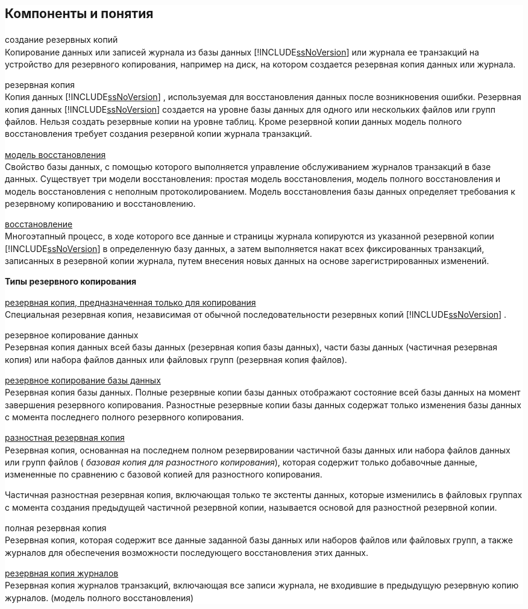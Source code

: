 ##  <a name="components-and-concepts"></a><a name="TermsAndDefinitions"></a>Компоненты и понятия  
 создание резервных копий  
 Копирование данных или записей журнала из базы данных [!INCLUDE[ssNoVersion](../../includes/ssnoversion-md.md)] или журнала ее транзакций на устройство для резервного копирования, например на диск, на котором создается резервная копия данных или журнала.  
  
 резервная копия  
 Копия данных [!INCLUDE[ssNoVersion](../../includes/ssnoversion-md.md)] , используемая для восстановления данных после возникновения ошибки. Резервная копия данных [!INCLUDE[ssNoVersion](../../includes/ssnoversion-md.md)] создается на уровне базы данных для одного или нескольких файлов или групп файлов. Нельзя создать резервные копии на уровне таблиц. Кроме резервной копии данных модель полного восстановления требует создания резервной копии журнала транзакций.  
  
 [модель восстановления](recovery-models-sql-server.md)  
 Свойство базы данных, с помощью которого выполняется управление обслуживанием журналов транзакций в базе данных. Существует три модели восстановления: простая модель восстановления, модель полного восстановления и модель восстановления с неполным протоколированием. Модель восстановления базы данных определяет требования к резервному копированию и восстановлению.  
  
 [восстановление](restore-and-recovery-overview-sql-server.md)  
 Многоэтапный процесс, в ходе которого все данные и страницы журнала копируются из указанной резервной копии [!INCLUDE[ssNoVersion](../../includes/ssnoversion-md.md)] в определенную базу данных, а затем выполняется накат всех фиксированных транзакций, записанных в резервной копии журнала, путем внесения новых данных на основе зарегистрированных изменений.  
  
 **Типы резервного копирования**  
  
 [резервная копия, предназначенная только для копирования](copy-only-backups-sql-server.md)  
 Специальная резервная копия, независимая от обычной последовательности резервных копий [!INCLUDE[ssNoVersion](../../includes/ssnoversion-md.md)] .  
  
 резервное копирование данных  
 Резервная копия данных всей базы данных (резервная копия базы данных), части базы данных (частичная резервная копия) или набора файлов данных или файловых групп (резервная копия файлов).  
  
 [резервное копирование базы данных](full-database-backups-sql-server.md)  
 Резервная копия базы данных. Полные резервные копии базы данных отображают состояние всей базы данных на момент завершения резервного копирования. Разностные резервные копии базы данных содержат только изменения базы данных с момента последнего полного резервного копирования.  
  
 [разностная резервная копия](full-database-backups-sql-server.md)  
 Резервная копия, основанная на последнем полном резервировании частичной базы данных или набора файлов данных или групп файлов ( *базовая копия для разностного копирования*), которая содержит только добавочные данные, измененные по сравнению с базовой копией для разностного копирования.  
  
 Частичная разностная резервная копия, включающая только те экстенты данных, которые изменились в файловых группах с момента создания предыдущей частичной резервной копии, называется основой для разностной резервной копии.  
  
 полная резервная копия  
 Резервная копия, которая содержит все данные заданной базы данных или наборов файлов или файловых групп, а также журналов для обеспечения возможности последующего восстановления этих данных.  
  
 [резервная копия журналов](transaction-log-backups-sql-server.md)  
 Резервная копия журналов транзакций, включающая все записи журнала, не входившие в предыдущую резервную копию журналов. (модель полного восстановления)  
  